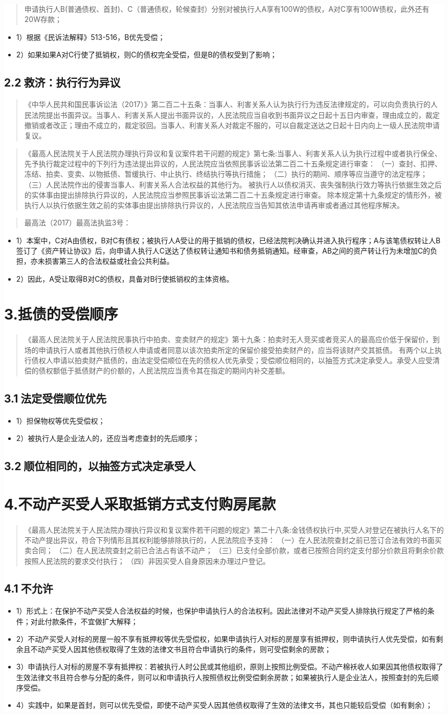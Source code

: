 > 申请执行人B(普通债权、首封)、C（普通债权，轮候查封）分别对被执行人A享有100W的债权，A对C享有100W债权，此外还有20W存款；

- 1）根据《民诉法解释》513-516，B优先受偿；

- 2）如果如果A对C行使了抵销权，则C的债权完全受偿，但是B的债权受到了影响；

## 2.2 救济：执行行为异议
> 《中华人民共和国民事诉讼法（2017）》第二百二十五条：当事人、利害关系人认为执行行为违反法律规定的，可以向负责执行的人民法院提出书面异议。当事人、利害关系人提出书面异议的，人民法院应当自收到书面异议之日起十五日内审查，理由成立的，裁定撤销或者改正；理由不成立的，裁定驳回。当事人、利害关系人对裁定不服的，可以自裁定送达之日起十日内向上一级人民法院申请复议。

> 《最高人民法院关于人民法院办理执行异议和复议案件若干问题的规定》第七条:当事人、利害关系人认为执行过程中或者执行保全、先予执行裁定过程中的下列行为违法提出异议的，人民法院应当依照民事诉讼法第二百二十五条规定进行审查： 
（一）查封、扣押、冻结、拍卖、变卖、以物抵债、暂缓执行、中止执行、终结执行等执行措施；
（二）执行的期间、顺序等应当遵守的法定程序；
（三）人民法院作出的侵害当事人、利害关系人合法权益的其他行为。
被执行人以债权消灭、丧失强制执行效力等执行依据生效之后的实体事由提出排除执行异议的，人民法院应当参照民事诉讼法第二百二十五条规定进行审查。 
除本规定第十九条规定的情形外，被执行人以执行依据生效之前的实体事由提出排除执行异议的，人民法院应当告知其依法申请再审或者通过其他程序解决。

> 最高法（2017）最高法执监3号：
- 1）本案中，C对A由债权，B对C有债权；被执行人A受让的用于抵销的债权，已经法院判决确认并进入执行程序；A与该笔债权转让人B签订了《资产转让协议》后，向申请人执行人C送达了债权转让通知书和债务抵销通知。经审查，AB之间的资产转让行为未增加C的负担，亦未损害第三人的合法权益或社会公共利益。

- 2）因此，A受让取得B对C的债权，具备对B行使抵销权的主体资格。

# 3.抵债的受偿顺序
> 《最高人民法院关于人民法院民事执行中拍卖、变卖财产的规定》第十九条：拍卖时无人竞买或者竞买人的最高应价低于保留价，到场的申请执行人或者其他执行债权人申请或者同意以该次拍卖所定的保留价接受拍卖财产的，应当将该财产交其抵债。
有两个以上执行债权人申请以拍卖财产抵债的，由法定受偿顺位在先的债权人优先承受；受偿顺位相同的，以抽签方式决定承受人。承受人应受清偿的债权额低于抵债财产的价额的，人民法院应当责令其在指定的期间内补交差额。

## 3.1 法定受偿顺位优先
- 1）担保物权等优先受偿权；

- 2）被执行人是企业法人的，还应当考虑查封的先后顺序；

## 3.2 顺位相同的，以抽签方式决定承受人

# 4.不动产买受人采取抵销方式支付购房尾款
> 《最高人民法院关于人民法院办理执行异议和复议案件若干问题的规定》第二十八条:金钱债权执行中,买受人对登记在被执行人名下的不动产提出异议，符合下列情形且其权利能够排除执行的，人民法院应予支持： 
（一）在人民法院查封之前已签订合法有效的书面买卖合同；
（二）在人民法院查封之前已合法占有该不动产；
（三）已支付全部价款，或者已按照合同约定支付部分价款且将剩余价款按照人民法院的要求交付执行； 
（四）非因买受人自身原因未办理过户登记。

## 4.1 不允许
- 1）形式上：在保护不动产买受人合法权益的时候，也保护申请执行人的合法权利。因此法律对不动产买受人排除执行规定了严格的条件；对此付款条件，不宜做扩大解释；

- 2）不动产买受人对标的房屋一般不享有抵押权等优先受偿权，如果申请执行人对标的房屋享有抵押权，则申请执行人优先受偿，如有剩余且不动产买受人因其他债权取得了生效的法律文书且符合申请执行的条件，则可受偿剩余的房款；

- 3）申请执行人对标的房屋不享有抵押权：若被执行人时公民或其他组织，原则上按照比例受偿。不动产棉袄收人如果因其他债权取得了生效法律文书且符合参与分配的条件，则可以和申请执行人按照债权比例受偿剩余房款；如果被执行人是企业法人，按照查封的先后顺序受偿。

- 4）实践中，如果是首封，则可以优先受偿，即使不动产买受人因其他债权取得了生效的法律文书，其也只能较后受偿（如有剩余）；













